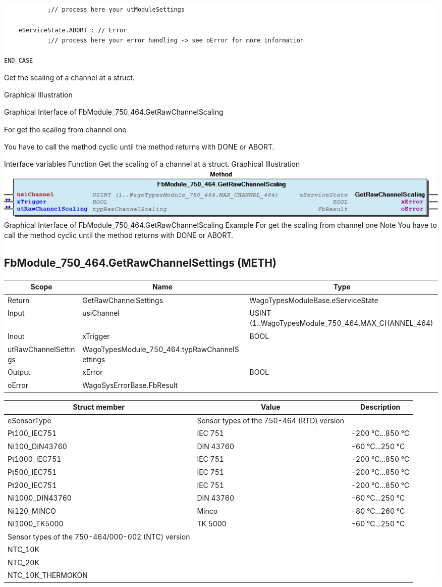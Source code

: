 ```
            ;// process here your utModuleSettings

    eServiceState.ABORT : // Error
            ;// process here your error handling -> see oError for more information

END_CASE
```

Get the scaling of a channel at a struct.

Graphical Illustration

Graphical Interface of FbModule_750_464.GetRawChannelScaling

For get the scaling from channel one

You have to call the method cyclic until the method returns with DONE or ABORT.

Interface variables Function Get the scaling of a channel at a struct. Graphical Illustration ![Image](images/wagosysmodule_750_464_0b1090b4.png) Graphical Interface of FbModule_750_464.GetRawChannelScaling Example For get the scaling from channel one Note You have to call the method cyclic until the method returns with DONE or ABORT.

## FbModule_750_464.GetRawChannelSettings (METH)


| Scope | Name | Type |
| --- | --- | --- |
| Return | GetRawChannelSettings | WagoTypesModuleBase.eServiceState |
| Input | usiChannel | USINT (1..WagoTypesModule_750_464.MAX_CHANNEL_464) |
| Inout | xTrigger | BOOL |
| utRawChannelSettings | WagoTypesModule_750_464.typRawChannelSettings |
| Output | xError | BOOL |
| oError | WagoSysErrorBase.FbResult |

| Struct member | Value | Description |
| --- | --- | --- |
| eSensorType | Sensor types of the 750-464 (RTD) version |
| Pt100_IEC751 | IEC 751 | -200 °C...850 °C |
| Ni100_DIN43760 | DIN 43760 | -60 °C...250 °C |
| Pt1000_IEC751 | IEC 751 | -200 °C...850 °C |
| Pt500_IEC751 | IEC 751 | -200 °C...850 °C |
| Pt200_IEC751 | IEC 751 | -200 °C...850 °C |
| Ni1000_DIN43760 | DIN 43760 | -60 °C...250 °C |
| Ni120_MINCO | Minco | -80 °C...260 °C |
| Ni1000_TK5000 | TK 5000 | -60 °C...250 °C |
| Sensor types of the 750-464/000-002 (NTC) version |
| NTC_10K |  |
| NTC_20K |  |
| NTC_10K_THERMOKON |  |